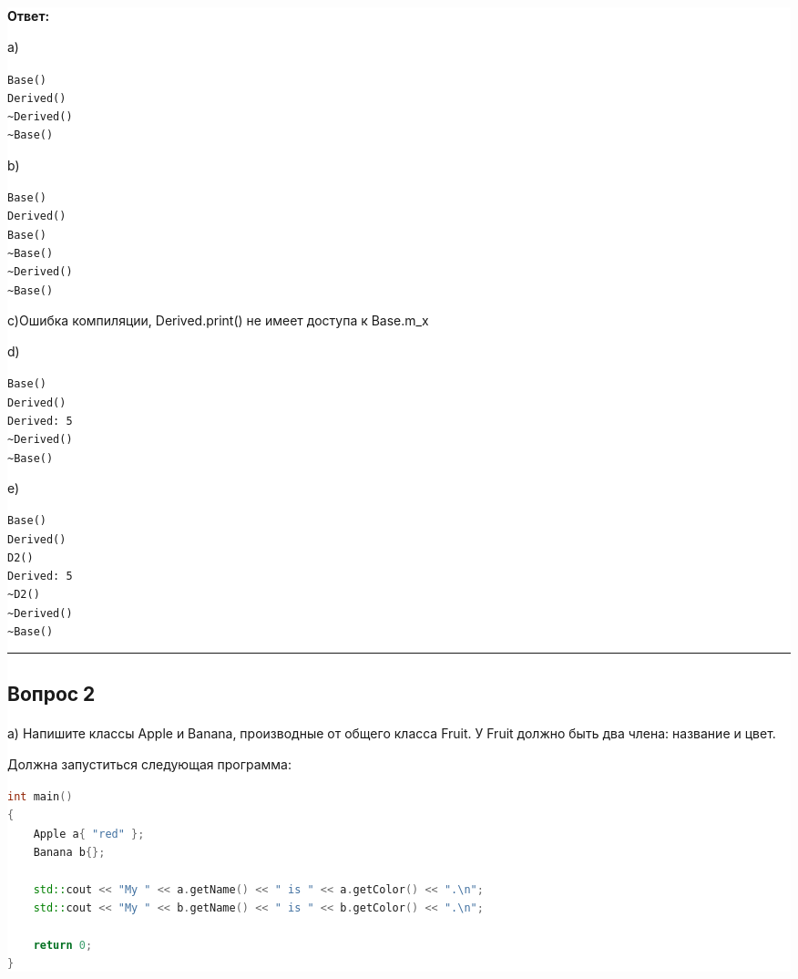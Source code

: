 __Ответ:__

a) 

```text
Base()
Derived()
~Derived()
~Base()
```

b) 

```text
Base()
Derived()
Base()
~Base()
~Derived()
~Base()
```

c)Ошибка компиляции, Derived.print() не имеет доступа к Base.m_x

d)

```text
Base()
Derived()
Derived: 5
~Derived()
~Base()
```

e)

```text
Base()
Derived()
D2()
Derived: 5
~D2()
~Derived()
~Base()
```
___

## Вопрос 2

a) Напишите классы Apple и Banana, производные от общего класса Fruit. У Fruit должно быть два члена: название и цвет.

Должна запуститься следующая программа:

```cpp
int main()
{
    Apple a{ "red" };
    Banana b{};
 
    std::cout << "My " << a.getName() << " is " << a.getColor() << ".\n";
    std::cout << "My " << b.getName() << " is " << b.getColor() << ".\n";
    
    return 0;
}
```
